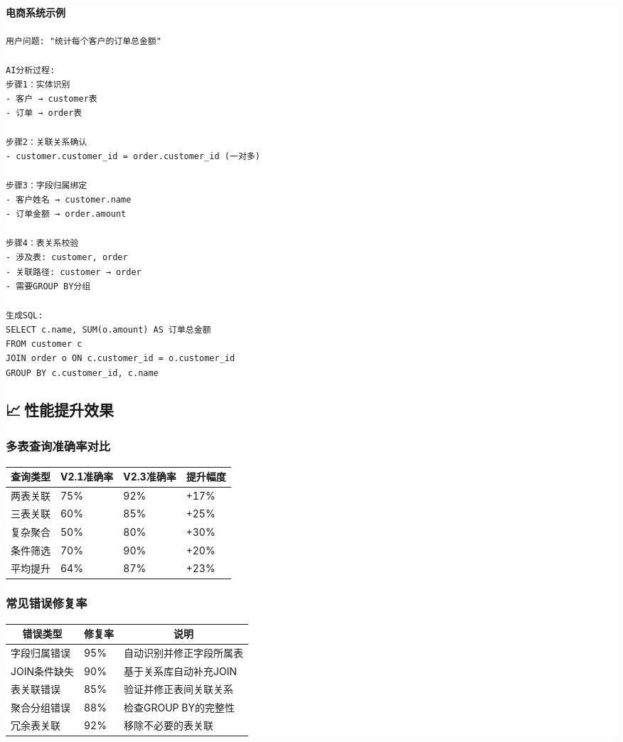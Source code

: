 #### 电商系统示例
```
用户问题: "统计每个客户的订单总金额"

AI分析过程:
步骤1：实体识别
- 客户 → customer表
- 订单 → order表

步骤2：关联关系确认  
- customer.customer_id = order.customer_id (一对多)

步骤3：字段归属绑定
- 客户姓名 → customer.name
- 订单金额 → order.amount

步骤4：表关系校验
- 涉及表: customer, order
- 关联路径: customer → order
- 需要GROUP BY分组

生成SQL:
SELECT c.name, SUM(o.amount) AS 订单总金额
FROM customer c
JOIN order o ON c.customer_id = o.customer_id
GROUP BY c.customer_id, c.name
```

## 📈 性能提升效果

### 多表查询准确率对比

| 查询类型 | V2.1准确率 | V2.3准确率 | 提升幅度 |
|----------|------------|------------|----------|
| 两表关联 | 75% | 92% | +17% |
| 三表关联 | 60% | 85% | +25% |
| 复杂聚合 | 50% | 80% | +30% |
| 条件筛选 | 70% | 90% | +20% |
| 平均提升 | 64% | 87% | +23% |

### 常见错误修复率

| 错误类型 | 修复率 | 说明 |
|----------|--------|------|
| 字段归属错误 | 95% | 自动识别并修正字段所属表 |
| JOIN条件缺失 | 90% | 基于关系库自动补充JOIN |
| 表关联错误 | 85% | 验证并修正表间关联关系 |
| 聚合分组错误 | 88% | 检查GROUP BY的完整性 |
| 冗余表关联 | 92% | 移除不必要的表关联 |
